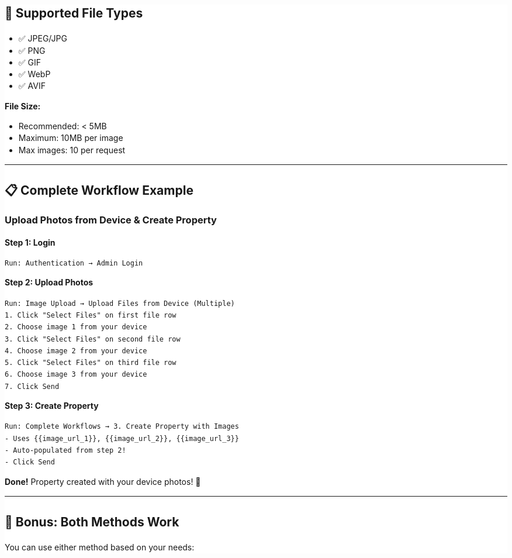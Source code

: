## 🔧 Supported File Types

- ✅ JPEG/JPG
- ✅ PNG
- ✅ GIF
- ✅ WebP
- ✅ AVIF

**File Size:**

- Recommended: < 5MB
- Maximum: 10MB per image
- Max images: 10 per request

---

## 📋 Complete Workflow Example

### Upload Photos from Device & Create Property

**Step 1: Login**

```
Run: Authentication → Admin Login
```

**Step 2: Upload Photos**

```
Run: Image Upload → Upload Files from Device (Multiple)
1. Click "Select Files" on first file row
2. Choose image 1 from your device
3. Click "Select Files" on second file row
4. Choose image 2 from your device
5. Click "Select Files" on third file row
6. Choose image 3 from your device
7. Click Send
```

**Step 3: Create Property**

```
Run: Complete Workflows → 3. Create Property with Images
- Uses {{image_url_1}}, {{image_url_2}}, {{image_url_3}}
- Auto-populated from step 2!
- Click Send
```

**Done!** Property created with your device photos! 🎉

---

## 🎁 Bonus: Both Methods Work

You can use either method based on your needs:
